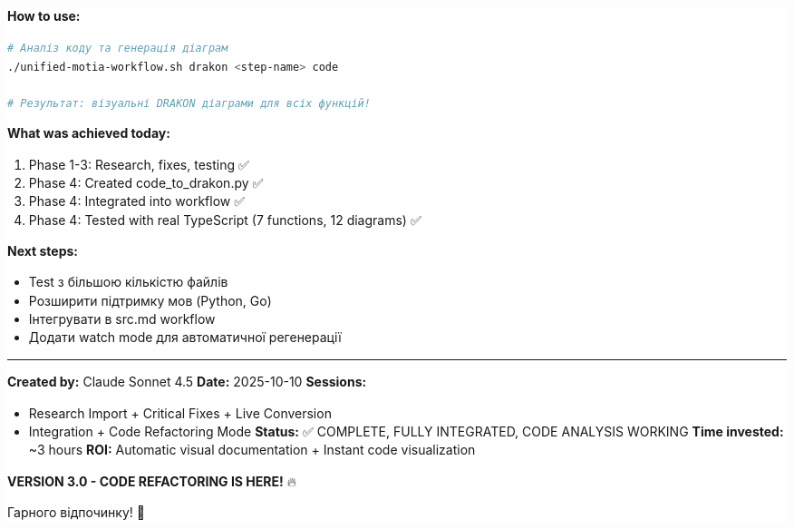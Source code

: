 **How to use:**
```bash
# Аналіз коду та генерація діаграм
./unified-motia-workflow.sh drakon <step-name> code

# Результат: візуальні DRAKON діаграми для всіх функцій!
```

**What was achieved today:**
1. Phase 1-3: Research, fixes, testing ✅
2. Phase 4: Created code_to_drakon.py ✅
3. Phase 4: Integrated into workflow ✅
4. Phase 4: Tested with real TypeScript (7 functions, 12 diagrams) ✅

**Next steps:**
- Test з більшою кількістю файлів
- Розширити підтримку мов (Python, Go)
- Інтегрувати в src.md workflow
- Додати watch mode для автоматичної регенерації

---

**Created by:** Claude Sonnet 4.5
**Date:** 2025-10-10
**Sessions:**
- Research Import + Critical Fixes + Live Conversion
- Integration + Code Refactoring Mode
**Status:** ✅ COMPLETE, FULLY INTEGRATED, CODE ANALYSIS WORKING
**Time invested:** ~3 hours
**ROI:** Automatic visual documentation + Instant code visualization

**VERSION 3.0 - CODE REFACTORING IS HERE!** 🔥

Гарного відпочинку! 🌙
